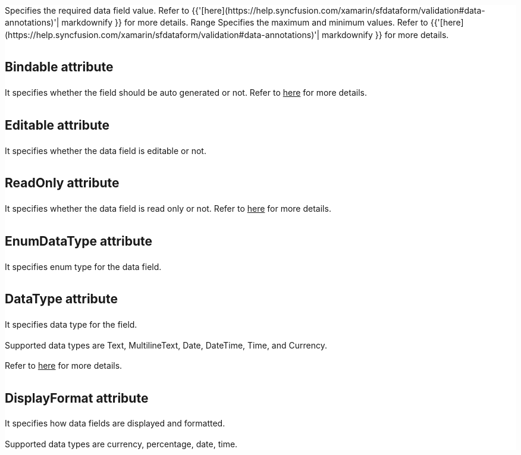 </td>
<td>
Specifies the required data field value. Refer to {{'[here](https://help.syncfusion.com/xamarin/sfdataform/validation#data-annotations)'| markdownify }} for more details.
</td>
</tr>
<tr>
<td>
Range

</td>
<td>
Specifies the maximum and minimum values. Refer to {{'[here](https://help.syncfusion.com/xamarin/sfdataform/validation#data-annotations)'| markdownify }} for more details.
</td>
</tr>
</table>

## Bindable attribute

It specifies whether the field should be auto generated or not. Refer to [here](https://help.syncfusion.com/xamarin/sfdataform/working-with-dataform#cancel-dataformitem-generation-of-data-field) for more details.

## Editable attribute

It specifies whether the data field is editable or not.

## ReadOnly attribute

It specifies whether the data field is read only or not. Refer to [here](https://help.syncfusion.com/xamarin/sfdataform/editing#disable-editing) for more details.

## EnumDataType attribute

It specifies enum type for the data field.

## DataType attribute

It specifies data type for the field.

Supported data types are Text, MultilineText, Date, DateTime, Time, and Currency.

Refer to [here](https://help.syncfusion.com/xamarin/sfdataform/working-with-dataform#auto-generating-dataformitems-for-the-data-field) for more details.

## DisplayFormat attribute

It specifies how data fields are displayed and formatted.

Supported data types are currency, percentage, date, time.
